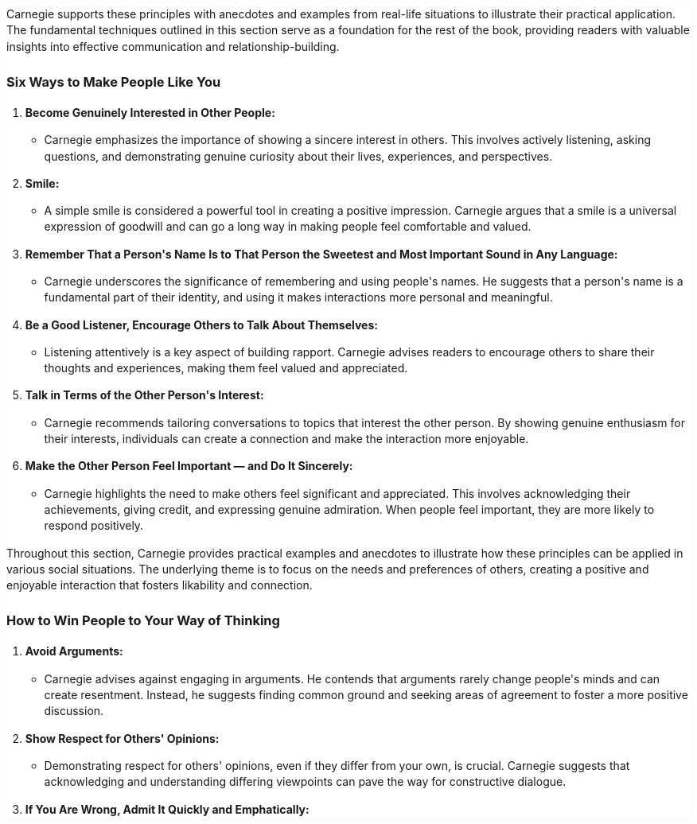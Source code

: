 Carnegie supports these principles with anecdotes and examples from real-life situations to illustrate their practical application. The fundamental techniques outlined in this section serve as a foundation for the rest of the book, providing readers with valuable insights into effective communication and relationship-building.

### Six Ways to Make People Like You

1.  **Become Genuinely Interested in Other People:**
    
    -   Carnegie emphasizes the importance of showing a sincere interest in others. This involves actively listening, asking questions, and demonstrating genuine curiosity about their lives, experiences, and perspectives.
2.  **Smile:**
    
    -   A simple smile is considered a powerful tool in creating a positive impression. Carnegie argues that a smile is a universal expression of goodwill and can go a long way in making people feel comfortable and valued.
3.  **Remember That a Person's Name Is to That Person the Sweetest and Most Important Sound in Any Language:**
    
    -   Carnegie underscores the significance of remembering and using people's names. He suggests that a person's name is a fundamental part of their identity, and using it makes interactions more personal and meaningful.
4.  **Be a Good Listener, Encourage Others to Talk About Themselves:**
    
    -   Listening attentively is a key aspect of building rapport. Carnegie advises readers to encourage others to share their thoughts and experiences, making them feel valued and appreciated.
5.  **Talk in Terms of the Other Person's Interest:**
    
    -   Carnegie recommends tailoring conversations to topics that interest the other person. By showing genuine enthusiasm for their interests, individuals can create a connection and make the interaction more enjoyable.
6.  **Make the Other Person Feel Important — and Do It Sincerely:**
    
    -   Carnegie highlights the need to make others feel significant and appreciated. This involves acknowledging their achievements, giving credit, and expressing genuine admiration. When people feel important, they are more likely to respond positively.

Throughout this section, Carnegie provides practical examples and anecdotes to illustrate how these principles can be applied in various social situations. The underlying theme is to focus on the needs and preferences of others, creating a positive and enjoyable interaction that fosters likability and connection.

### How to Win People to Your Way of Thinking

1.  **Avoid Arguments:**
    
    -   Carnegie advises against engaging in arguments. He contends that arguments rarely change people's minds and can create resentment. Instead, he suggests finding common ground and seeking areas of agreement to foster a more positive discussion.
2.  **Show Respect for Others' Opinions:**
    
    -   Demonstrating respect for others' opinions, even if they differ from your own, is crucial. Carnegie suggests that acknowledging and understanding differing viewpoints can pave the way for constructive dialogue.
3.  **If You Are Wrong, Admit It Quickly and Emphatically:**
    